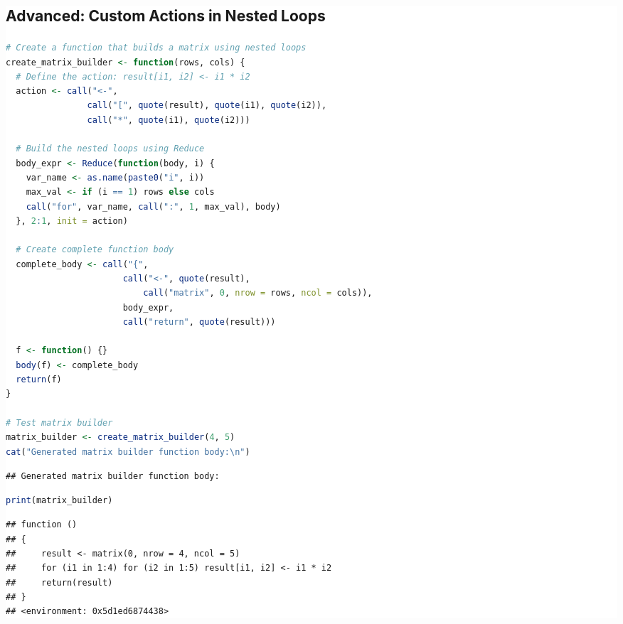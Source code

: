 ## Advanced: Custom Actions in Nested Loops

``` r
# Create a function that builds a matrix using nested loops
create_matrix_builder <- function(rows, cols) {
  # Define the action: result[i1, i2] <- i1 * i2
  action <- call("<-", 
                call("[", quote(result), quote(i1), quote(i2)),
                call("*", quote(i1), quote(i2)))
  
  # Build the nested loops using Reduce
  body_expr <- Reduce(function(body, i) {
    var_name <- as.name(paste0("i", i))
    max_val <- if (i == 1) rows else cols
    call("for", var_name, call(":", 1, max_val), body)
  }, 2:1, init = action)
  
  # Create complete function body
  complete_body <- call("{",
                       call("<-", quote(result), 
                           call("matrix", 0, nrow = rows, ncol = cols)),
                       body_expr,
                       call("return", quote(result)))
  
  f <- function() {}
  body(f) <- complete_body
  return(f)
}

# Test matrix builder
matrix_builder <- create_matrix_builder(4, 5)
cat("Generated matrix builder function body:\n")
```

    ## Generated matrix builder function body:

``` r
print(matrix_builder)
```

    ## function () 
    ## {
    ##     result <- matrix(0, nrow = 4, ncol = 5)
    ##     for (i1 in 1:4) for (i2 in 1:5) result[i1, i2] <- i1 * i2
    ##     return(result)
    ## }
    ## <environment: 0x5d1ed6874438>

